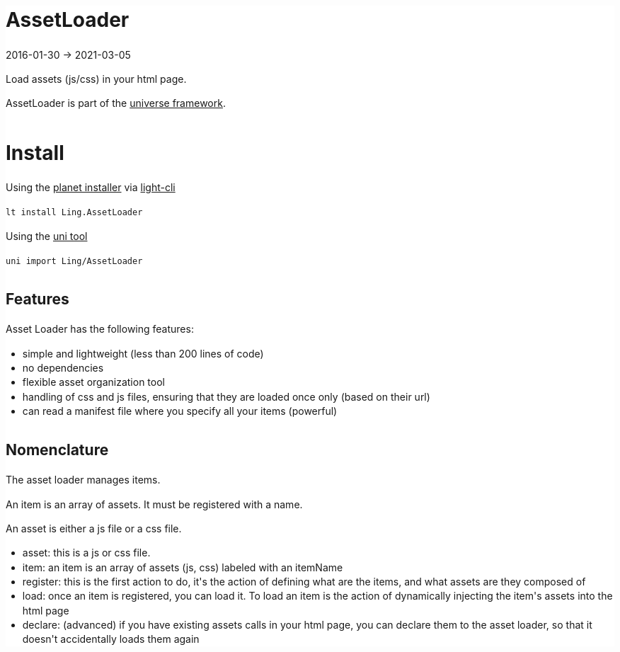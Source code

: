 AssetLoader
===========
2016-01-30 -> 2021-03-05




Load assets (js/css) in your html page.


AssetLoader is part of the [universe framework](https://github.com/karayabin/universe-snapshot).




Install
=============


Using the [planet installer](https://github.com/lingtalfi/Light_PlanetInstaller) via [light-cli](https://github.com/lingtalfi/Light_Cli)
```bash
lt install Ling.AssetLoader
```

Using the [uni tool](https://github.com/lingtalfi/universe-naive-importer)
```bash
uni import Ling/AssetLoader
```







Features
-----------

Asset Loader has the following features:

- simple and lightweight (less than 200 lines of code)
- no dependencies
- flexible asset organization tool
- handling of css and js files, ensuring that they are loaded once only (based on their url)
- can read a manifest file where you specify all your items (powerful)






Nomenclature
---------------


The asset loader manages items.

An item is an array of assets. It must be registered with a name.

An asset is either a js file or a css file. 


- asset: this is a js or css file.
- item: an item is an array of assets (js, css) labeled with an itemName
- register: this is the first action to do, it's the action of defining what are the items, and what assets are they composed of
- load: once an item is registered, you can load it. To load an item is the action of dynamically injecting the item's assets into the html page
- declare: (advanced) if you have existing assets calls in your html page, you can declare them to the asset loader, so that it doesn't accidentally loads them again

